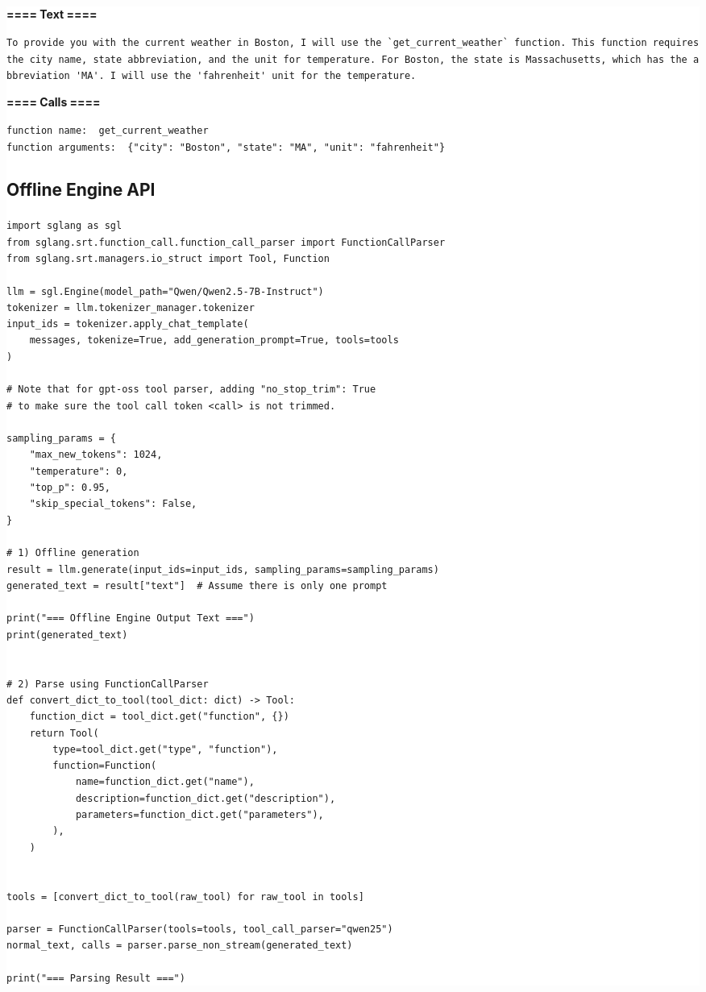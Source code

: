 **==== Text ====**

```
To provide you with the current weather in Boston, I will use the `get_current_weather` function. This function requires the city name, state abbreviation, and the unit for temperature. For Boston, the state is Massachusetts, which has the abbreviation 'MA'. I will use the 'fahrenheit' unit for the temperature.
```

**==== Calls ====**

```
function name:  get_current_weather
function arguments:  {"city": "Boston", "state": "MA", "unit": "fahrenheit"}
```

## Offline Engine API

```
import sglang as sgl
from sglang.srt.function_call.function_call_parser import FunctionCallParser
from sglang.srt.managers.io_struct import Tool, Function

llm = sgl.Engine(model_path="Qwen/Qwen2.5-7B-Instruct")
tokenizer = llm.tokenizer_manager.tokenizer
input_ids = tokenizer.apply_chat_template(
    messages, tokenize=True, add_generation_prompt=True, tools=tools
)

# Note that for gpt-oss tool parser, adding "no_stop_trim": True
# to make sure the tool call token <call> is not trimmed.

sampling_params = {
    "max_new_tokens": 1024,
    "temperature": 0,
    "top_p": 0.95,
    "skip_special_tokens": False,
}

# 1) Offline generation
result = llm.generate(input_ids=input_ids, sampling_params=sampling_params)
generated_text = result["text"]  # Assume there is only one prompt

print("=== Offline Engine Output Text ===")
print(generated_text)


# 2) Parse using FunctionCallParser
def convert_dict_to_tool(tool_dict: dict) -> Tool:
    function_dict = tool_dict.get("function", {})
    return Tool(
        type=tool_dict.get("type", "function"),
        function=Function(
            name=function_dict.get("name"),
            description=function_dict.get("description"),
            parameters=function_dict.get("parameters"),
        ),
    )


tools = [convert_dict_to_tool(raw_tool) for raw_tool in tools]

parser = FunctionCallParser(tools=tools, tool_call_parser="qwen25")
normal_text, calls = parser.parse_non_stream(generated_text)

print("=== Parsing Result ===")
```